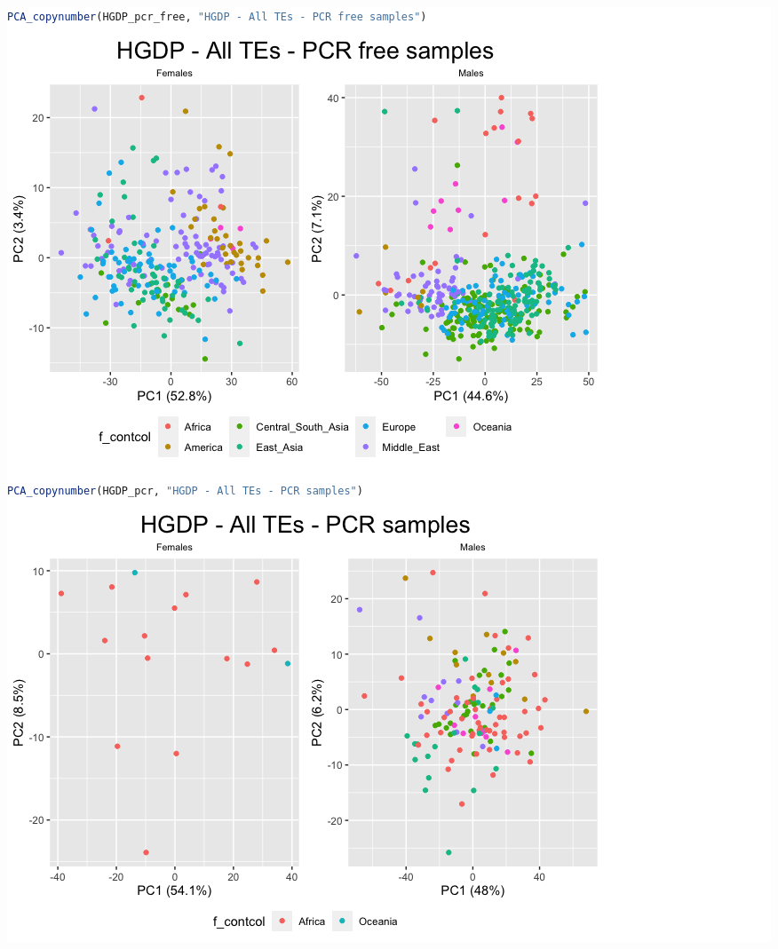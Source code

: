 ``` r
PCA_copynumber(HGDP_pcr_free, "HGDP - All TEs - PCR free samples")
```

![](01.all_files/figure-gfm/unnamed-chunk-4-2.png)

``` r
PCA_copynumber(HGDP_pcr, "HGDP - All TEs - PCR samples")
```

![](01.all_files/figure-gfm/unnamed-chunk-4-3.png)
